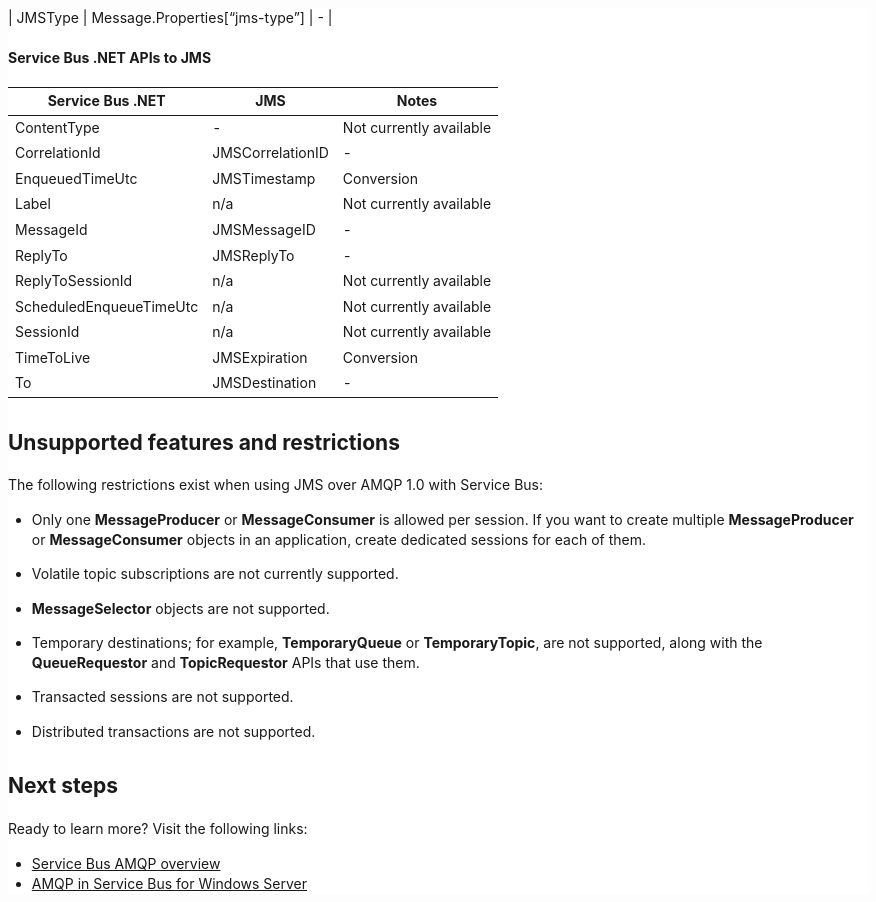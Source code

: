 | JMSType          | Message.Properties[“jms-type”] | -                                                                                                                                                                                                                                                                                                                                                                                                                                                                            |

#### Service Bus .NET APIs to JMS

| Service Bus .NET        | JMS              | Notes                   |
|-------------------------|------------------|-------------------------|
| ContentType             | -                  | Not currently available |
| CorrelationId           | JMSCorrelationID | -                         |
| EnqueuedTimeUtc         | JMSTimestamp     | Conversion              |
| Label                   | n/a              | Not currently available |
| MessageId               | JMSMessageID     | -                         |
| ReplyTo                 | JMSReplyTo       | -                         |
| ReplyToSessionId        | n/a              | Not currently available |
| ScheduledEnqueueTimeUtc | n/a              | Not currently available |
| SessionId               | n/a              | Not currently available |
| TimeToLive              | JMSExpiration    | Conversion              |
| To                      | JMSDestination   | -                         |

## Unsupported features and restrictions

The following restrictions exist when using JMS over AMQP 1.0 with Service Bus:

-   Only one **MessageProducer** or **MessageConsumer** is allowed per session. If you want to create multiple **MessageProducer** or **MessageConsumer** objects in an application, create dedicated sessions for each of them.

-   Volatile topic subscriptions are not currently supported.

-   **MessageSelector** objects are not supported.

-   Temporary destinations; for example, **TemporaryQueue** or **TemporaryTopic**, are not supported, along with the **QueueRequestor** and **TopicRequestor** APIs that use them.

-   Transacted sessions are not supported.

-   Distributed transactions are not supported.

## Next steps

Ready to learn more? Visit the following links:

- [Service Bus AMQP overview]
- [AMQP in Service Bus for Windows Server]

[AMQP in Service Bus for Windows Server]: https://msdn.microsoft.com/zh-cn/library/dn574799.aspx
[BrokeredMessage]: https://msdn.microsoft.com/zh-cn/library/azure/microsoft.servicebus.messaging.brokeredmessage.aspx

[Service Bus AMQP overview]: /documentation/articles/service-bus-amqp-overview
[Azure Management Portal]: http://manage.windowsazure.cn
